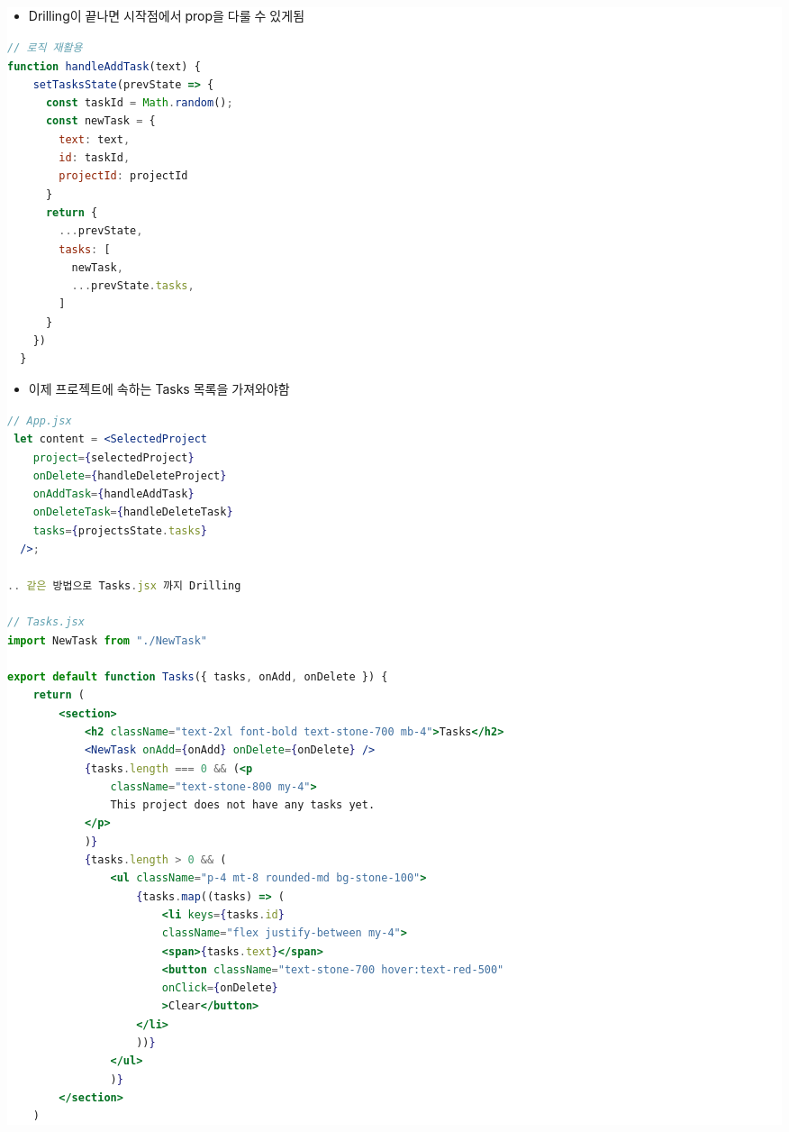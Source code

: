 - Drilling이 끝나면 시작점에서 prop을 다룰 수 있게됨

```jsx
// 로직 재활용
function handleAddTask(text) { 
    setTasksState(prevState => {
      const taskId = Math.random();
      const newTask = {
        text: text,
        id: taskId,
        projectId: projectId
      }
      return {
        ...prevState,
        tasks: [
          newTask,
          ...prevState.tasks,
        ]
      }
    })
  }
```

- 이제 프로젝트에 속하는 Tasks 목록을 가져와야함

```jsx
// App.jsx
 let content = <SelectedProject
    project={selectedProject}
    onDelete={handleDeleteProject}
    onAddTask={handleAddTask}
    onDeleteTask={handleDeleteTask}
    tasks={projectsState.tasks}
  />;

.. 같은 방법으로 Tasks.jsx 까지 Drilling 

// Tasks.jsx
import NewTask from "./NewTask"

export default function Tasks({ tasks, onAdd, onDelete }) {
    return (
        <section>
            <h2 className="text-2xl font-bold text-stone-700 mb-4">Tasks</h2>
            <NewTask onAdd={onAdd} onDelete={onDelete} />
            {tasks.length === 0 && (<p
                className="text-stone-800 my-4">
                This project does not have any tasks yet.
            </p>
            )}
            {tasks.length > 0 && (
                <ul className="p-4 mt-8 rounded-md bg-stone-100">
                    {tasks.map((tasks) => (
                        <li keys={tasks.id}
                        className="flex justify-between my-4">
                        <span>{tasks.text}</span>
                        <button className="text-stone-700 hover:text-red-500"
                        onClick={onDelete}
                        >Clear</button>
                    </li>
                    ))}
                </ul>
                )}
        </section>
    )
```